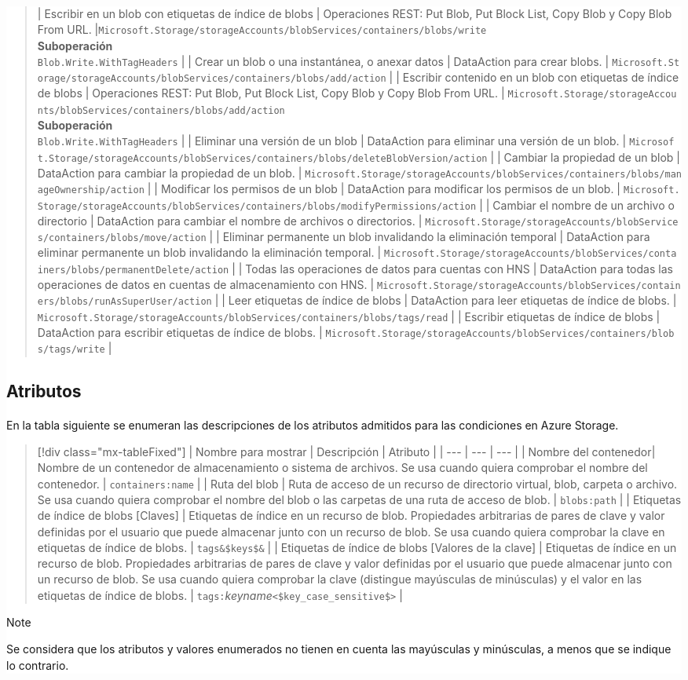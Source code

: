 > | Escribir en un blob con etiquetas de índice de blobs | Operaciones REST: Put Blob, Put Block List, Copy Blob y Copy Blob From URL. |`Microsoft.Storage/storageAccounts/blobServices/containers/blobs/write`<br/>**Suboperación**<br/>`Blob.Write.WithTagHeaders` | 
> | Crear un blob o una instantánea, o anexar datos | DataAction para crear blobs. | `Microsoft.Storage/storageAccounts/blobServices/containers/blobs/add/action` |
> | Escribir contenido en un blob con etiquetas de índice de blobs | Operaciones REST: Put Blob, Put Block List, Copy Blob y Copy Blob From URL. | `Microsoft.Storage/storageAccounts/blobServices/containers/blobs/add/action`<br/>**Suboperación**<br/>`Blob.Write.WithTagHeaders` | 
> | Eliminar una versión de un blob | DataAction para eliminar una versión de un blob. | `Microsoft.Storage/storageAccounts/blobServices/containers/blobs/deleteBlobVersion/action` |
> | Cambiar la propiedad de un blob | DataAction para cambiar la propiedad de un blob. | `Microsoft.Storage/storageAccounts/blobServices/containers/blobs/manageOwnership/action` |
> | Modificar los permisos de un blob | DataAction para modificar los permisos de un blob. | `Microsoft.Storage/storageAccounts/blobServices/containers/blobs/modifyPermissions/action` |
> | Cambiar el nombre de un archivo o directorio | DataAction para cambiar el nombre de archivos o directorios. | `Microsoft.Storage/storageAccounts/blobServices/containers/blobs/move/action` |
> | Eliminar permanente un blob invalidando la eliminación temporal | DataAction para eliminar permanente un blob invalidando la eliminación temporal. | `Microsoft.Storage/storageAccounts/blobServices/containers/blobs/permanentDelete/action` |
> | Todas las operaciones de datos para cuentas con HNS | DataAction para todas las operaciones de datos en cuentas de almacenamiento con HNS. | `Microsoft.Storage/storageAccounts/blobServices/containers/blobs/runAsSuperUser/action` |
> | Leer etiquetas de índice de blobs | DataAction para leer etiquetas de índice de blobs. | `Microsoft.Storage/storageAccounts/blobServices/containers/blobs/tags/read` |
> | Escribir etiquetas de índice de blobs | DataAction para escribir etiquetas de índice de blobs. | `Microsoft.Storage/storageAccounts/blobServices/containers/blobs/tags/write` |

## <a name="attributes"></a>Atributos

En la tabla siguiente se enumeran las descripciones de los atributos admitidos para las condiciones en Azure Storage.

> [!div class="mx-tableFixed"]
> | Nombre para mostrar | Descripción | Atributo |
> | --- | --- | --- |
> | Nombre del contenedor| Nombre de un contenedor de almacenamiento o sistema de archivos. Se usa cuando quiera comprobar el nombre del contenedor. | `containers:name` |
> | Ruta del blob | Ruta de acceso de un recurso de directorio virtual, blob, carpeta o archivo. Se usa cuando quiera comprobar el nombre del blob o las carpetas de una ruta de acceso de blob. | `blobs:path` |
> | Etiquetas de índice de blobs [Claves] | Etiquetas de índice en un recurso de blob. Propiedades arbitrarias de pares de clave y valor definidas por el usuario que puede almacenar junto con un recurso de blob. Se usa cuando quiera comprobar la clave en etiquetas de índice de blobs. | `tags&$keys$&` |
> | Etiquetas de índice de blobs [Valores de la clave] | Etiquetas de índice en un recurso de blob. Propiedades arbitrarias de pares de clave y valor definidas por el usuario que puede almacenar junto con un recurso de blob. Se usa cuando quiera comprobar la clave (distingue mayúsculas de minúsculas) y el valor en las etiquetas de índice de blobs. | `tags:`*keyname*`<$key_case_sensitive$>` |

> [!NOTE]
> Se considera que los atributos y valores enumerados no tienen en cuenta las mayúsculas y minúsculas, a menos que se indique lo contrario.

